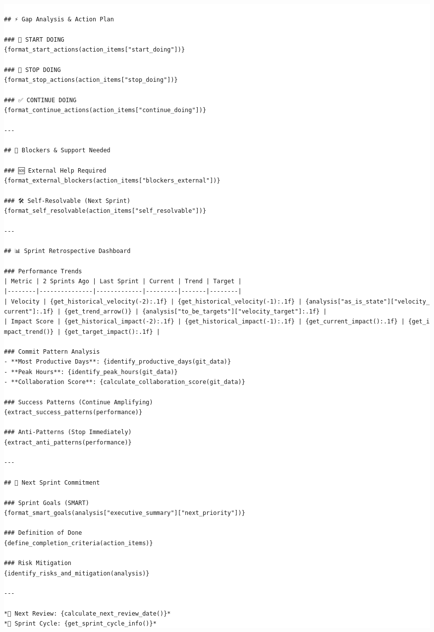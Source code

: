 ```

## ⚡ Gap Analysis & Action Plan

### 🚀 START DOING
{format_start_actions(action_items["start_doing"])}

### 🛑 STOP DOING
{format_stop_actions(action_items["stop_doing"])}

### ✅ CONTINUE DOING
{format_continue_actions(action_items["continue_doing"])}

---

## 🚧 Blockers & Support Needed

### 🆘 External Help Required
{format_external_blockers(action_items["blockers_external"])}

### 🛠️ Self-Resolvable (Next Sprint)
{format_self_resolvable(action_items["self_resolvable"])}

---

## 📊 Sprint Retrospective Dashboard

### Performance Trends
| Metric | 2 Sprints Ago | Last Sprint | Current | Trend | Target |
|--------|---------------|-------------|---------|-------|--------|
| Velocity | {get_historical_velocity(-2):.1f} | {get_historical_velocity(-1):.1f} | {analysis["as_is_state"]["velocity_current"]:.1f} | {get_trend_arrow()} | {analysis["to_be_targets"]["velocity_target"]:.1f} |
| Impact Score | {get_historical_impact(-2):.1f} | {get_historical_impact(-1):.1f} | {get_current_impact():.1f} | {get_impact_trend()} | {get_target_impact():.1f} |

### Commit Pattern Analysis
- **Most Productive Days**: {identify_productive_days(git_data)}
- **Peak Hours**: {identify_peak_hours(git_data)}
- **Collaboration Score**: {calculate_collaboration_score(git_data)}

### Success Patterns (Continue Amplifying)
{extract_success_patterns(performance)}

### Anti-Patterns (Stop Immediately)  
{extract_anti_patterns(performance)}

---

## 🎯 Next Sprint Commitment

### Sprint Goals (SMART)
{format_smart_goals(analysis["executive_summary"]["next_priority"])}

### Definition of Done
{define_completion_criteria(action_items)}

### Risk Mitigation
{identify_risks_and_mitigation(analysis)}

---

*📅 Next Review: {calculate_next_review_date()}*
*🔄 Sprint Cycle: {get_sprint_cycle_info()}*
```